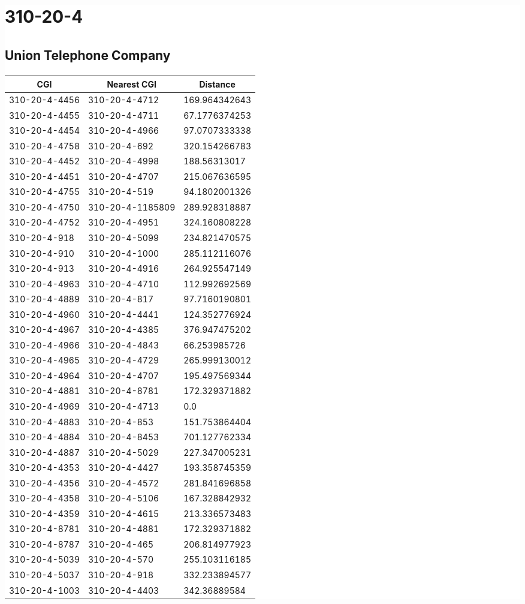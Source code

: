 # 310-20-4
## Union Telephone Company


| CGI | Nearest CGI | Distance |
|-----|-------------|----------|
| 310-20-4-4456 | 310-20-4-4712 | 169.964342643 |
| 310-20-4-4455 | 310-20-4-4711 | 67.1776374253 |
| 310-20-4-4454 | 310-20-4-4966 | 97.0707333338 |
| 310-20-4-4758 | 310-20-4-692 | 320.154266783 |
| 310-20-4-4452 | 310-20-4-4998 | 188.56313017 |
| 310-20-4-4451 | 310-20-4-4707 | 215.067636595 |
| 310-20-4-4755 | 310-20-4-519 | 94.1802001326 |
| 310-20-4-4750 | 310-20-4-1185809 | 289.928318887 |
| 310-20-4-4752 | 310-20-4-4951 | 324.160808228 |
| 310-20-4-918 | 310-20-4-5099 | 234.821470575 |
| 310-20-4-910 | 310-20-4-1000 | 285.112116076 |
| 310-20-4-913 | 310-20-4-4916 | 264.925547149 |
| 310-20-4-4963 | 310-20-4-4710 | 112.992692569 |
| 310-20-4-4889 | 310-20-4-817 | 97.7160190801 |
| 310-20-4-4960 | 310-20-4-4441 | 124.352776924 |
| 310-20-4-4967 | 310-20-4-4385 | 376.947475202 |
| 310-20-4-4966 | 310-20-4-4843 | 66.253985726 |
| 310-20-4-4965 | 310-20-4-4729 | 265.999130012 |
| 310-20-4-4964 | 310-20-4-4707 | 195.497569344 |
| 310-20-4-4881 | 310-20-4-8781 | 172.329371882 |
| 310-20-4-4969 | 310-20-4-4713 | 0.0 |
| 310-20-4-4883 | 310-20-4-853 | 151.753864404 |
| 310-20-4-4884 | 310-20-4-8453 | 701.127762334 |
| 310-20-4-4887 | 310-20-4-5029 | 227.347005231 |
| 310-20-4-4353 | 310-20-4-4427 | 193.358745359 |
| 310-20-4-4356 | 310-20-4-4572 | 281.841696858 |
| 310-20-4-4358 | 310-20-4-5106 | 167.328842932 |
| 310-20-4-4359 | 310-20-4-4615 | 213.336573483 |
| 310-20-4-8781 | 310-20-4-4881 | 172.329371882 |
| 310-20-4-8787 | 310-20-4-465 | 206.814977923 |
| 310-20-4-5039 | 310-20-4-570 | 255.103116185 |
| 310-20-4-5037 | 310-20-4-918 | 332.233894577 |
| 310-20-4-1003 | 310-20-4-4403 | 342.36889584 |